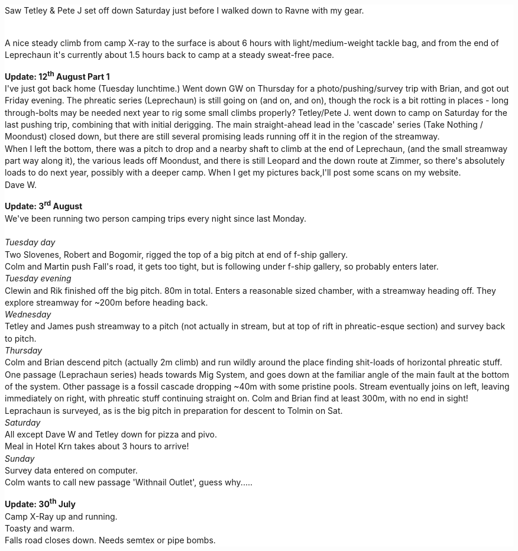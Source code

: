   Saw Tetley &amp; Pete J set off down Saturday just before I walked down to
  Ravne with my gear.<br><br>

  A nice steady climb from camp X-ray to the surface is about 6 hours with
  light/medium-weight tackle bag, and from the end of Leprechaun it's
  currently about 1.5 hours back to camp at a steady sweat-free pace.<br>
</p>


<p>
  <b>Update: 12<sup>th</sup> August Part 1</b><br>
  I've just got back home (Tuesday lunchtime.) Went down GW on Thursday for a photo/pushing/survey
  trip with Brian, and got out Friday evening. The phreatic series (Leprechaun) is still going on
  (and on, and on), though the rock is a bit rotting in places - long through-bolts may be needed
  next year to rig some small climbs properly? Tetley/Pete J. went down to camp on Saturday for
  the last pushing trip, combining that with initial derigging. The main straight-ahead lead in the
  'cascade' series (Take Nothing / Moondust) closed down, but there are still several promising leads
  running off it in the region of the streamway.<br>
  When I left the bottom, there was a pitch to drop and a nearby shaft to climb at the end of
  Leprechaun, (and the small streamway part way along it), the various leads off Moondust, and there
  is still Leopard and the down route at Zimmer, so there's absolutely loads to do next year,
  possibly with a deeper camp. When I get my pictures back,I'll post some scans on my website.<br>
  Dave W.
</p>

<p>
  <b>Update: 3<sup>rd</sup> August</b><br>
  We've been running two person camping trips every night since last Monday.<br><br>
  <i>Tuesday day</i><br>
  Two Slovenes, Robert and Bogomir, rigged the top of a big pitch at end of f-ship gallery.<br>
  Colm and Martin push Fall's road, it gets too tight, but is following under f-ship gallery, so
  probably enters later.<br>
  <i>Tuesday evening</i><br>
  Clewin and Rik finished off the big pitch.  80m in total.  Enters a reasonable sized chamber, with a
  streamway heading off.  
  They explore streamway for   ~200m before heading back.<br>
  <i>Wednesday</i><br>
  Tetley and James push streamway to a pitch (not actually in stream, but at top of rift in
  phreatic-esque section) and survey
  back to pitch.<br>
  <i>Thursday</i><br>
  Colm and Brian descend pitch (actually 2m climb) and run wildly around the place finding shit-loads
  of horizontal phreatic stuff.  One passage (Leprachaun series) heads towards Mig System, and goes
  down at the familiar angle of the main fault at the bottom of the system.  Other passage is a fossil
  cascade dropping ~40m with some pristine pools.  Stream eventually joins on left, leaving immediately
  on right, with phreatic stuff continuing straight on.  Colm and Brian find at least 300m, with no end
  in sight!  Leprachaun is surveyed, as is the big pitch in preparation for descent to Tolmin on Sat.<br>
  <i>Saturday</i><br>
  All except Dave W and Tetley down for pizza and pivo.<br>
  Meal in Hotel Krn takes about 3 hours to arrive!<br>
  <i>Sunday</i><br>
  Survey data entered on computer.<br>
  Colm wants to call new passage 'Withnail Outlet', guess why.....
</p>
<p>
  <b>Update: 30<sup>th</sup> July</b><br>
  Camp X-Ray up and running.<br>
  Toasty and warm.<br>
  Falls road closes down.  Needs semtex or pipe bombs.<br>